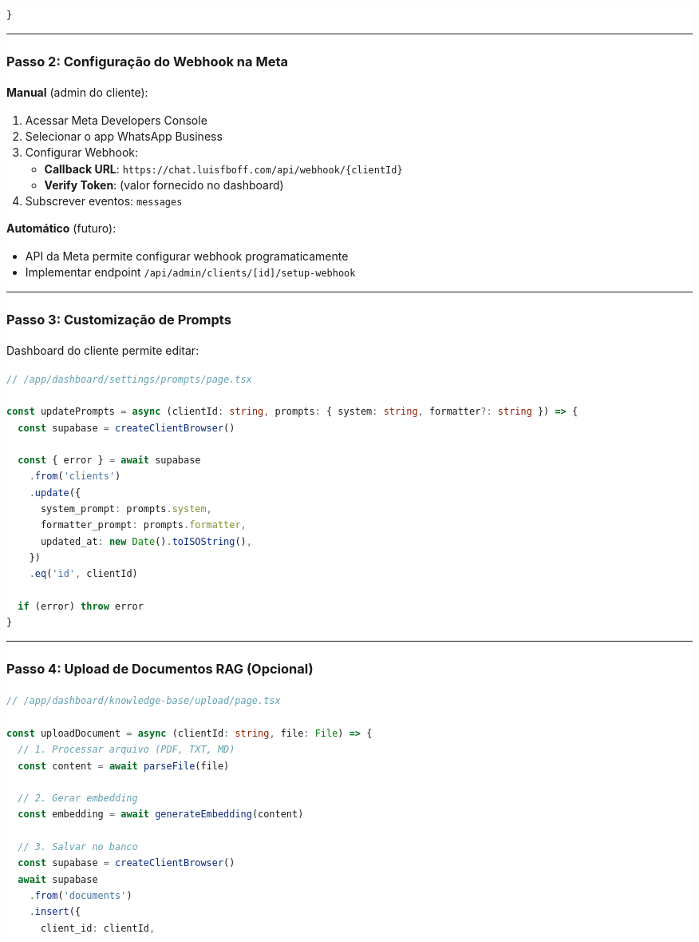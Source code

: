 ```typescript
}
```

---

### Passo 2: Configuração do Webhook na Meta

**Manual** (admin do cliente):

1. Acessar Meta Developers Console
2. Selecionar o app WhatsApp Business
3. Configurar Webhook:
   - **Callback URL**: `https://chat.luisfboff.com/api/webhook/{clientId}`
   - **Verify Token**: (valor fornecido no dashboard)
4. Subscrever eventos: `messages`

**Automático** (futuro):
- API da Meta permite configurar webhook programaticamente
- Implementar endpoint `/api/admin/clients/[id]/setup-webhook`

---

### Passo 3: Customização de Prompts

Dashboard do cliente permite editar:

```typescript
// /app/dashboard/settings/prompts/page.tsx

const updatePrompts = async (clientId: string, prompts: { system: string, formatter?: string }) => {
  const supabase = createClientBrowser()

  const { error } = await supabase
    .from('clients')
    .update({
      system_prompt: prompts.system,
      formatter_prompt: prompts.formatter,
      updated_at: new Date().toISOString(),
    })
    .eq('id', clientId)

  if (error) throw error
}
```

---

### Passo 4: Upload de Documentos RAG (Opcional)

```typescript
// /app/dashboard/knowledge-base/upload/page.tsx

const uploadDocument = async (clientId: string, file: File) => {
  // 1. Processar arquivo (PDF, TXT, MD)
  const content = await parseFile(file)

  // 2. Gerar embedding
  const embedding = await generateEmbedding(content)

  // 3. Salvar no banco
  const supabase = createClientBrowser()
  await supabase
    .from('documents')
    .insert({
      client_id: clientId,
```
